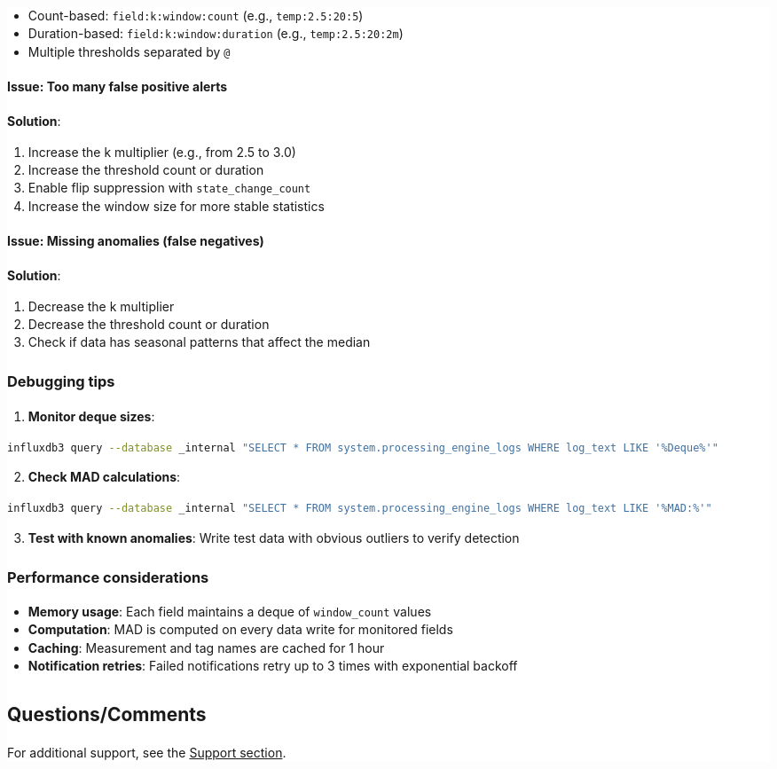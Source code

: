 - Count-based: `field:k:window:count` (e.g., `temp:2.5:20:5`)
- Duration-based: `field:k:window:duration` (e.g., `temp:2.5:20:2m`)
- Multiple thresholds separated by `@`

#### Issue: Too many false positive alerts

**Solution**:

1. Increase the k multiplier (e.g., from 2.5 to 3.0)
2. Increase the threshold count or duration
3. Enable flip suppression with `state_change_count`
4. Increase the window size for more stable statistics

#### Issue: Missing anomalies (false negatives)

**Solution**:

1. Decrease the k multiplier
2. Decrease the threshold count or duration
3. Check if data has seasonal patterns that affect the median

### Debugging tips

1. **Monitor deque sizes**:

 ```bash
 influxdb3 query --database _internal "SELECT * FROM system.processing_engine_logs WHERE log_text LIKE '%Deque%'"
 ```

2. **Check MAD calculations**:

 ```bash
 influxdb3 query --database _internal "SELECT * FROM system.processing_engine_logs WHERE log_text LIKE '%MAD:%'"
 ```

3. **Test with known anomalies**: Write test data with obvious outliers to verify detection

### Performance considerations

- **Memory usage**: Each field maintains a deque of `window_count` values
- **Computation**: MAD is computed on every data write for monitored fields
- **Caching**: Measurement and tag names are cached for 1 hour
- **Notification retries**: Failed notifications retry up to 3 times with exponential backoff

## Questions/Comments

For additional support, see the [Support section](../README.md#support).
